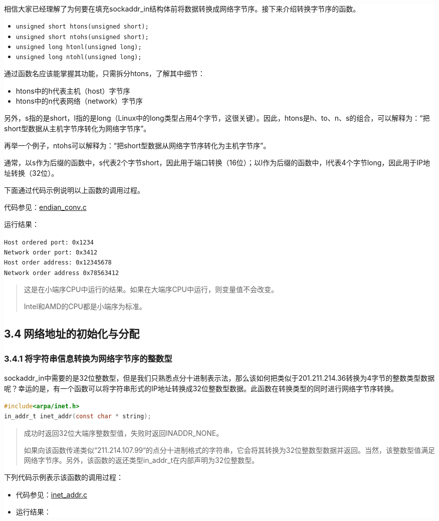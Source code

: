 相信大家已经理解了为何要在填充sockaddr_in结构体前将数据转换成网络字节序。接下来介绍转换字节序的函数。

- `unsigned short htons(unsigned short);`
- `unsigned short ntohs(unsigned short);`
- `unsigned long htonl(unsigned long);`
- `unsigned long ntohl(unsigned long);`

通过函数名应该能掌握其功能，只需拆分htons，了解其中细节：

- htons中的h代表主机（host）字节序
- htons中的n代表网络（network）字节序

另外，s指的是short，l指的是long（Linux中的long类型占用4个字节，这很关键）。因此，htons是h、to、n、s的组合，可以解释为：“把short型数据从主机字节序转化为网络字节序”。

再举一个例子，ntohs可以解释为：“把short型数据从网络字节序转化为主机字节序”。

通常，以s作为后缀的函数中，s代表2个字节short，因此用于端口转换（16位）；以l作为后缀的函数中，l代表4个字节long，因此用于IP地址转换（32位）。

下面通过代码示例说明以上函数的调用过程。

代码参见：[endian_conv.c](SK03/endian_conv.c)

运行结果：

```
Host ordered port: 0x1234 
Network order port: 0x3412 
Host order address: 0x12345678 
Network order address 0x78563412 
```

> 这是在小端序CPU中运行的结果。如果在大端序CPU中运行，则变量值不会改变。
>
> Intel和AMD的CPU都是小端序为标准。



## 3.4 网络地址的初始化与分配

### 3.4.1 将字符串信息转换为网络字节序的整数型

sockaddr_in中需要的是32位整数型，但是我们只熟悉点分十进制表示法，那么该如何把类似于201.211.214.36转换为4字节的整数类型数据呢？幸运的是，有一个函数可以将字符串形式的IP地址转换成32位整数型数据。此函数在转换类型的同时进行网络字节序转换。

```c
#include<arpa/inet.h>
in_addr_t inet_addr(const char * string);
```

> 成功时返回32位大端序整数型值，失败时返回INADDR_NONE。
>
> 如果向该函数传递类似“211.214.107.99“的点分十进制格式的字符串，它会将其转换为32位整数型数据并返回。当然，该整数型值满足网络字节序。另外，该函数的返还类型in_addr_t在内部声明为32位整数型。

下列代码示例表示该函数的调用过程：

- 代码参见：[inet_addr.c](SK03/inet_addr.c)

- 运行结果：
